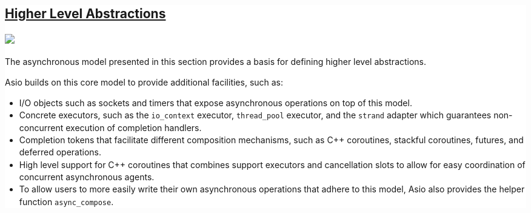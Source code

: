 ## [Higher Level Abstractions](https://think-async.com/Asio/asio-1.28.0/doc/asio/overview/model/higher_levels.html)

![](asio_high_lvl_abstraction)

The asynchronous model presented in this section provides a basis for defining higher level abstractions.

Asio builds on this core model to provide additional facilities, such as:

- I/O objects such as sockets and timers that expose asynchronous operations on top of this model.
- Concrete executors, such as the `io_context` executor, `thread_pool` executor, and the `strand` adapter which guarantees non-concurrent execution of completion handlers.
- Completion tokens that facilitate different composition mechanisms, such as C++ coroutines, stackful coroutines, futures, and deferred operations.
- High level support for C++ coroutines that combines support executors and cancellation slots to allow for easy coordination of concurrent asynchronous agents.
- To allow users to more easily write their own asynchronous operations that adhere to this model, Asio also provides the helper function `async_compose`.
